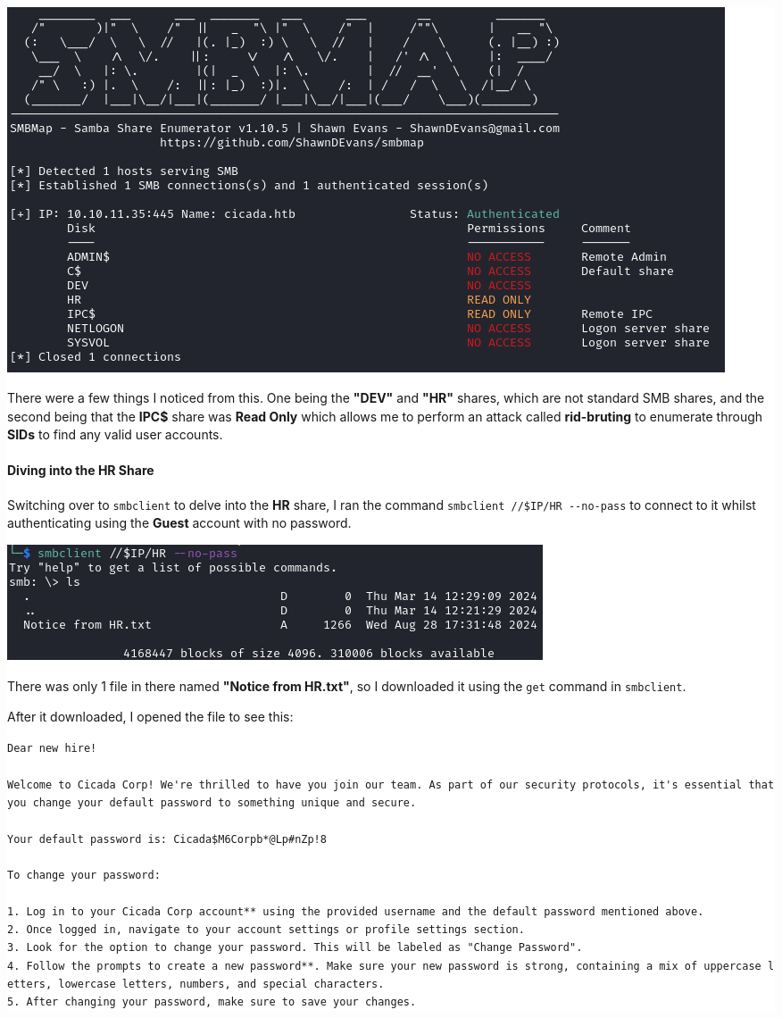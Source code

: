 ![Guest account SMB List Shares](images/smb_enum.png)

There were a few things I noticed from this. One being the **"DEV"** and **"HR"** shares, which are not standard SMB shares, and the second being that the **IPC$** share was **Read Only** which allows me to perform an attack called **rid-bruting** to enumerate through **SIDs** to find any valid user accounts.

#### Diving into the HR Share
Switching over to `smbclient` to delve into the **HR** share, I ran the command 
`smbclient //$IP/HR --no-pass` to connect to it whilst authenticating using the **Guest** account with no password.

![HR Share Contents](images/HR_share.png)

There was only 1 file in there named **"Notice from HR.txt"**, so I downloaded it using the `get` command in `smbclient`.

After it downloaded, I opened the file to see this:
```
Dear new hire!

Welcome to Cicada Corp! We're thrilled to have you join our team. As part of our security protocols, it's essential that you change your default password to something unique and secure.

Your default password is: Cicada$M6Corpb*@Lp#nZp!8

To change your password:

1. Log in to your Cicada Corp account** using the provided username and the default password mentioned above.
2. Once logged in, navigate to your account settings or profile settings section.
3. Look for the option to change your password. This will be labeled as "Change Password".
4. Follow the prompts to create a new password**. Make sure your new password is strong, containing a mix of uppercase letters, lowercase letters, numbers, and special characters.
5. After changing your password, make sure to save your changes.

```